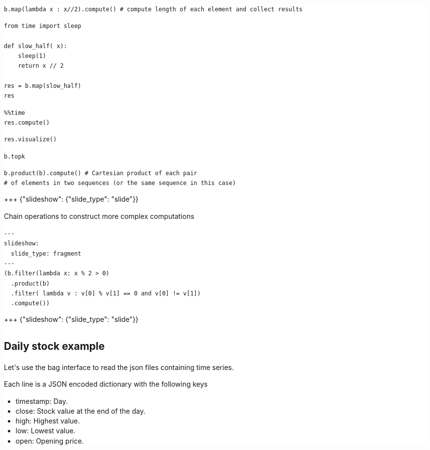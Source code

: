 ```{code-cell} ipython3
b.map(lambda x : x//2).compute() # compute length of each element and collect results
```

```{code-cell} ipython3
from time import sleep

def slow_half( x):
    sleep(1)
    return x // 2

res = b.map(slow_half)
res
```

```{code-cell} ipython3
%%time
res.compute()
```

```{code-cell} ipython3
res.visualize()
```

```{code-cell} ipython3
b.topk
```

```{code-cell} ipython3
b.product(b).compute() # Cartesian product of each pair 
# of elements in two sequences (or the same sequence in this case)
```

+++ {"slideshow": {"slide_type": "slide"}}

Chain operations to construct more complex computations

```{code-cell} ipython3
---
slideshow:
  slide_type: fragment
---
(b.filter(lambda x: x % 2 > 0)
  .product(b)
  .filter( lambda v : v[0] % v[1] == 0 and v[0] != v[1])
  .compute())
```

+++ {"slideshow": {"slide_type": "slide"}}

## Daily stock example

Let's use the bag interface to read the json files containing time series.

Each line is a JSON encoded dictionary with the following keys
- timestamp: Day.
- close: Stock value at the end of the day.
- high: Highest value.
- low: Lowest value.
- open: Opening price.

